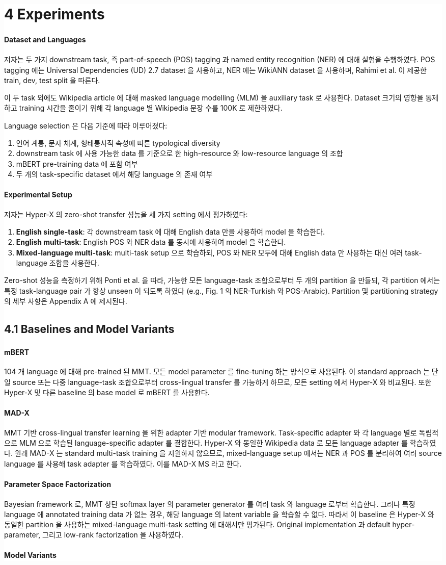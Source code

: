 # 4 Experiments

#### Dataset and Languages

저자는 두 가지 downstream task, 즉 part-of-speech (POS) tagging 과 named entity recognition (NER) 에 대해 실험을 수행하였다. POS tagging 에는 Universal Dependencies (UD) 2.7 dataset 을 사용하고, NER 에는 WikiANN dataset 을 사용하며, Rahimi et al. 이 제공한 train, dev, test split 을 따른다.

이 두 task 외에도 Wikipedia article 에 대해 masked language modelling (MLM) 을 auxiliary task 로 사용한다. Dataset 크기의 영향을 통제하고 training 시간을 줄이기 위해 각 language 별 Wikipedia 문장 수를 100K 로 제한하였다.

Language selection 은 다음 기준에 따라 이루어졌다:

1. 언어 계통, 문자 체계, 형태통사적 속성에 따른 typological diversity
2. downstream task 에 사용 가능한 data 를 기준으로 한 high-resource 와 low-resource language 의 조합
3. mBERT pre-training data 에 포함 여부
4. 두 개의 task-specific dataset 에서 해당 language 의 존재 여부

#### Experimental Setup

저자는 Hyper-X 의 zero-shot transfer 성능을 세 가지 setting 에서 평가하였다:

1. **English single-task**: 각 downstream task 에 대해 English data 만을 사용하여 model 을 학습한다.
2. **English multi-task**: English POS 와 NER data 를 동시에 사용하여 model 을 학습한다.
3. **Mixed-language multi-task**: multi-task setup 으로 학습하되, POS 와 NER 모두에 대해 English data 만 사용하는 대신 여러 task-language 조합을 사용한다.

Zero-shot 성능을 측정하기 위해 Ponti et al. 을 따라, 가능한 모든 language-task 조합으로부터 두 개의 partition 을 만들되, 각 partition 에서는 특정 task-language pair 가 항상 unseen 이 되도록 하였다 (e.g., Fig. 1 의 NER-Turkish 와 POS-Arabic). Partition 및 partitioning strategy 의 세부 사항은 Appendix A 에 제시된다.

## 4.1 Baselines and Model Variants

#### mBERT

104 개 language 에 대해 pre-trained 된 MMT. 모든 model parameter 를 fine-tuning 하는 방식으로 사용된다. 이 standard approach 는 단일 source 또는 다중 language-task 조합으로부터 cross-lingual transfer 를 가능하게 하므로, 모든 setting 에서 Hyper-X 와 비교된다. 또한 Hyper-X 및 다른 baseline 의 base model 로 mBERT 를 사용한다.

#### MAD-X

MMT 기반 cross-lingual transfer learning 을 위한 adapter 기반 modular framework. Task-specific adapter 와 각 language 별로 독립적으로 MLM 으로 학습된 language-specific adapter 를 결합한다. Hyper-X 와 동일한 Wikipedia data 로 모든 language adapter 를 학습하였다. 원래 MAD-X 는 standard multi-task training 을 지원하지 않으므로, mixed-language setup 에서는 NER 과 POS 를 분리하여 여러 source language 를 사용해 task adapter 를 학습하였다. 이를 MAD-X MS 라고 한다.

#### Parameter Space Factorization

Bayesian framework 로, MMT 상단 softmax layer 의 parameter generator 를 여러 task 와 language 로부터 학습한다. 그러나 특정 language 에 annotated training data 가 없는 경우, 해당 language 의 latent variable 을 학습할 수 없다. 따라서 이 baseline 은 Hyper-X 와 동일한 partition 을 사용하는 mixed-language multi-task setting 에 대해서만 평가된다. Original implementation 과 default hyper-parameter, 그리고 low-rank factorization 을 사용하였다.

#### Model Variants
